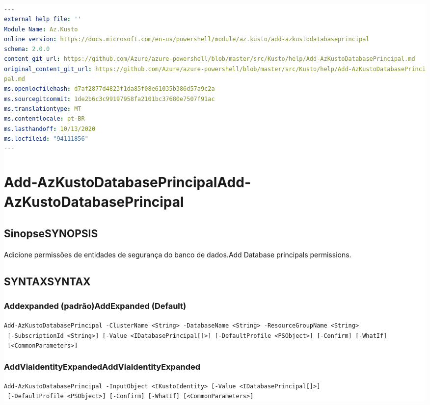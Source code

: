 ```yaml
---
external help file: ''
Module Name: Az.Kusto
online version: https://docs.microsoft.com/en-us/powershell/module/az.kusto/add-azkustodatabaseprincipal
schema: 2.0.0
content_git_url: https://github.com/Azure/azure-powershell/blob/master/src/Kusto/help/Add-AzKustoDatabasePrincipal.md
original_content_git_url: https://github.com/Azure/azure-powershell/blob/master/src/Kusto/help/Add-AzKustoDatabasePrincipal.md
ms.openlocfilehash: d7af2877d4823f1da85f08e61035b386d57a9c2a
ms.sourcegitcommit: 1de2b6c3c99197958fa2101bc37680e7507f91ac
ms.translationtype: MT
ms.contentlocale: pt-BR
ms.lasthandoff: 10/13/2020
ms.locfileid: "94111856"
---
```

# <span data-ttu-id="9d312-101">Add-AzKustoDatabasePrincipal</span><span class="sxs-lookup"><span data-stu-id="9d312-101">Add-AzKustoDatabasePrincipal</span></span>

## <span data-ttu-id="9d312-102">Sinopse</span><span class="sxs-lookup"><span data-stu-id="9d312-102">SYNOPSIS</span></span>
<span data-ttu-id="9d312-103">Adicione permissões de entidades de segurança do banco de dados.</span><span class="sxs-lookup"><span data-stu-id="9d312-103">Add Database principals permissions.</span></span>

## <span data-ttu-id="9d312-104">SYNTAX</span><span class="sxs-lookup"><span data-stu-id="9d312-104">SYNTAX</span></span>

### <span data-ttu-id="9d312-105">Addexpanded (padrão)</span><span class="sxs-lookup"><span data-stu-id="9d312-105">AddExpanded (Default)</span></span>
```
Add-AzKustoDatabasePrincipal -ClusterName <String> -DatabaseName <String> -ResourceGroupName <String>
 [-SubscriptionId <String>] [-Value <IDatabasePrincipal[]>] [-DefaultProfile <PSObject>] [-Confirm] [-WhatIf]
 [<CommonParameters>]
```

### <span data-ttu-id="9d312-106">AddViaIdentityExpanded</span><span class="sxs-lookup"><span data-stu-id="9d312-106">AddViaIdentityExpanded</span></span>
```
Add-AzKustoDatabasePrincipal -InputObject <IKustoIdentity> [-Value <IDatabasePrincipal[]>]
 [-DefaultProfile <PSObject>] [-Confirm] [-WhatIf] [<CommonParameters>]
```
